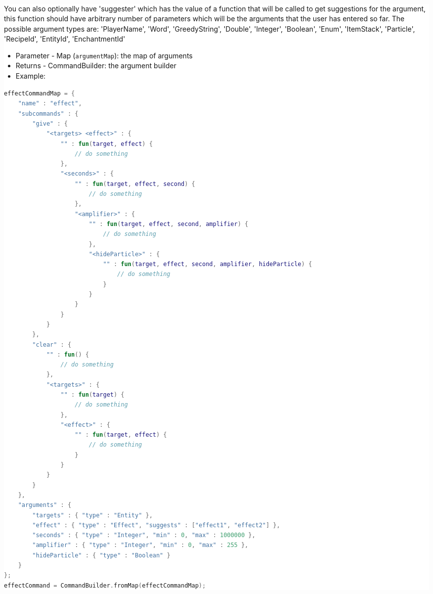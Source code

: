 You can also optionally have 'suggester' which has the value of a function that will be called to get suggestions for the argument,
this function should have arbitrary number of parameters which will be the arguments that the user has entered so far.
The possible argument types are: 'PlayerName', 'Word', 'GreedyString', 'Double', 'Integer', 'Boolean', 'Enum',
'ItemStack', 'Particle', 'RecipeId', 'EntityId', 'EnchantmentId'
- Parameter - Map (`argumentMap`): the map of arguments
- Returns - CommandBuilder: the argument builder
- Example:
```kt
effectCommandMap = {
    "name" : "effect",
    "subcommands" : {
        "give" : {
            "<targets> <effect>" : {
                "" : fun(target, effect) {
                    // do something
                },
                "<seconds>" : {
                    "" : fun(target, effect, second) {
                        // do something
                    },
                    "<amplifier>" : {
                        "" : fun(target, effect, second, amplifier) {
                            // do something
                        },
                        "<hideParticle>" : {
                            "" : fun(target, effect, second, amplifier, hideParticle) {
                                // do something
                            }
                        }
                    }
                }
            }
        },
        "clear" : {
            "" : fun() {
                // do something
            },
            "<targets>" : {
                "" : fun(target) {
                    // do something
                },
                "<effect>" : {
                    "" : fun(target, effect) {
                        // do something
                    }
                }
            }
        }
    },
    "arguments" : {
        "targets" : { "type" : "Entity" },
        "effect" : { "type" : "Effect", "suggests" : ["effect1", "effect2"] },
        "seconds" : { "type" : "Integer", "min" : 0, "max" : 1000000 },
        "amplifier" : { "type" : "Integer", "min" : 0, "max" : 255 },
        "hideParticle" : { "type" : "Boolean" }
    }
};
effectCommand = CommandBuilder.fromMap(effectCommandMap);
```
